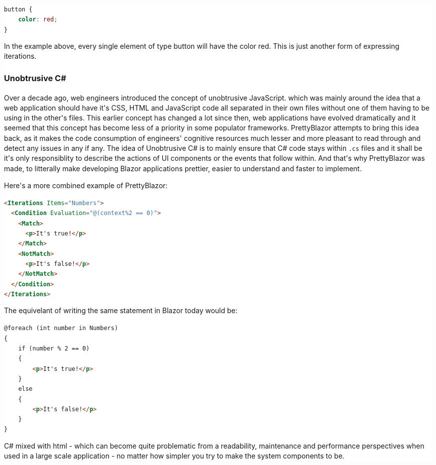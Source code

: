 ```css
button {
    color: red;    
}
```
In the example above, every single element of type button will have the color red. This is just another form of expressing iterations.

### Unobtrusive C#
Over a decade ago, web engineers introduced the concept of unobtrusive JavaScript. which was mainly around the idea that a web application should have it's CSS, HTML and JavaScript code all separated in their own files without one of them having to be using in the other's files.
This earlier concept has changed a lot since then, web applications have evolved dramatically and it seemed that this concept has become less of a priority in some populator frameworks.
PrettyBlazor attempts to bring this idea back, as it makes the code consumption of engineers' cognitive resources much lesser and more pleasant to read through and detect any issues in any if any.
The idea of Unobtrusive C# is to mainly ensure that C# code stays within `.cs` files and it shall be it's only responsiblity to describe the actions of UI components or the events that follow within.
And that's why PrettyBlazor was made, to litterally make developing Blazor applications prettier, easier to understand and faster to implement.

Here's a more combined example of PrettyBlazor:
```html
<Iterations Items="Numbers">
  <Condition Evaluation="@(context%2 == 0)">
    <Match>
      <p>It's true!</p>
    </Match>
    <NotMatch>
      <p>It's false!</p>
    </NotMatch>
  </Condition>
</Iterations>
```

The equivelant of writing the same statement in Blazor today would be:

```html
@foreach (int number in Numbers)
{
    if (number % 2 == 0)
    {
        <p>It's true!</p>
    }
    else
    {
        <p>It's false!</p>
    }
}
```
C# mixed with html - which can become quite problematic from a readability, maintenance and performance perspectives when used in a large scale application - no matter how simpler you try to make the system components to be.
